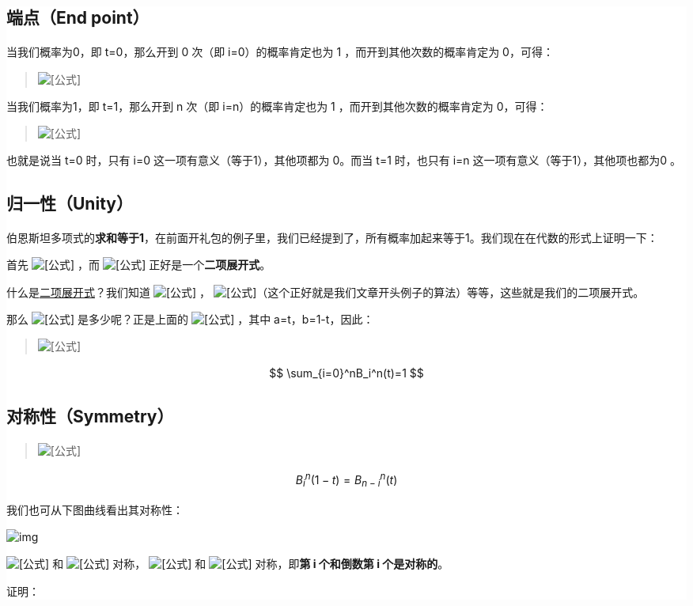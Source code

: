 

## 端点（End point）

当我们概率为0，即 t=0，那么开到 0 次（即 i=0）的概率肯定也为 1 ，而开到其他次数的概率肯定为 0，可得：

> ![[公式]](https://www.zhihu.com/equation?tex=B_i%5En%280%29%5Cleft%5C%7B%5Cbegin%7Bmatrix%7D%3D1%26%26i%3D0+%5C%5C++%3D0%26%26otherswise+%5Cend%7Bmatrix%7D%5Cright.)

当我们概率为1，即 t=1，那么开到 n 次（即 i=n）的概率肯定也为 1 ，而开到其他次数的概率肯定为 0，可得：

> ![[公式]](https://www.zhihu.com/equation?tex=B_i%5En%281%29%5Cleft%5C%7B%5Cbegin%7Bmatrix%7D%3D1%26%26i%3Dn+%5C%5C++%3D0%26%26otherswise+%5Cend%7Bmatrix%7D%5Cright.)

也就是说当 t=0 时，只有 i=0 这一项有意义（等于1），其他项都为 0。而当 t=1 时，也只有 i=n 这一项有意义（等于1），其他项也都为0 。



## 归一性（Unity）

伯恩斯坦多项式的**求和等于1**，在前面开礼包的例子里，我们已经提到了，所有概率加起来等于1。我们现在在代数的形式上证明一下：

首先 ![[公式]](https://www.zhihu.com/equation?tex=%5Csum_%7Bi%3D0%7D%5E%7Bn%7D%7BB_i%5En%28t%29%7D%3D%5Csum_%7Bi%3D0%7D%5E%7Bn%7D%7BC%5Ei_nt%5Ei%281-t%29%5E%7Bn-i%7D%7D) ，而 ![[公式]](https://www.zhihu.com/equation?tex=%5Csum_%7Bi%3D0%7D%5E%7Bn%7D%7BC%5Ei_nt%5Ei%281-t%29%5E%7Bn-i%7D%7D) 正好是一个**二项展开式**。

什么是[二项展开式](https://link.zhihu.com/?target=https%3A//baike.baidu.com/item/%E4%BA%8C%E9%A1%B9%E5%B1%95%E5%BC%80%E5%BC%8F/7078006%3Ffr%3Daladdin)？我们知道 ![[公式]](https://www.zhihu.com/equation?tex=%28a%2Bb%29%5E2%3Da%5E2%2B2ab%2Bb%5E2) ， ![[公式]](https://www.zhihu.com/equation?tex=%28a%2Bb%29%5E3%3Da%5E3%2B3a%5E2b%2B3ab%5E2%2Bb%5E3)（这个正好就是我们文章开头例子的算法）等等，这些就是我们的二项展开式。

那么 ![[公式]](https://www.zhihu.com/equation?tex=%28a%2Bb%29%5En) 是多少呢？正是上面的 ![[公式]](https://www.zhihu.com/equation?tex=%5Csum_%7Bi%3D0%7D%5E%7Bn%7D%7BC%5Ei_nt%5Ei%281-t%29%5E%7Bn-i%7D%7D) ，其中 a=t，b=1-t，因此：

> ![[公式]](https://www.zhihu.com/equation?tex=%5Csum_%7Bi%3D0%7D%5E%7Bn%7D%7BB_i%5En%28t%29%7D%3D%5Csum_%7Bi%3D0%7D%5E%7Bn%7D%7BC%5Ei_nt%5Ei%281-t%29%5E%7Bn-i%7D%7D%3D%28t%2B%281-t%29%29%5En%3D1)

$$
\sum_{i=0}^nB_i^n(t)=1
$$

## 对称性（Symmetry）

> ![[公式]](https://www.zhihu.com/equation?tex=B_i%5En%281-t%29%3DB_%7Bn-i%7D%5En%28t%29)

$$
B_i^n(1-t)=B_{n-i}^n(t)
$$

我们也可从下图曲线看出其对称性：

![img](https://pic2.zhimg.com/80/v2-ea6ce542838326cc625bba56b67753a1_1440w.jpg)

![[公式]](https://www.zhihu.com/equation?tex=B_0%5E3%28t%29) 和 ![[公式]](https://www.zhihu.com/equation?tex=B_3%5E3%28t%29) 对称， ![[公式]](https://www.zhihu.com/equation?tex=B_1%5E3%28t%29) 和 ![[公式]](https://www.zhihu.com/equation?tex=B_2%5E3%28t%29) 对称，即**第 i 个和倒数第 i 个是对称的**。

证明：
